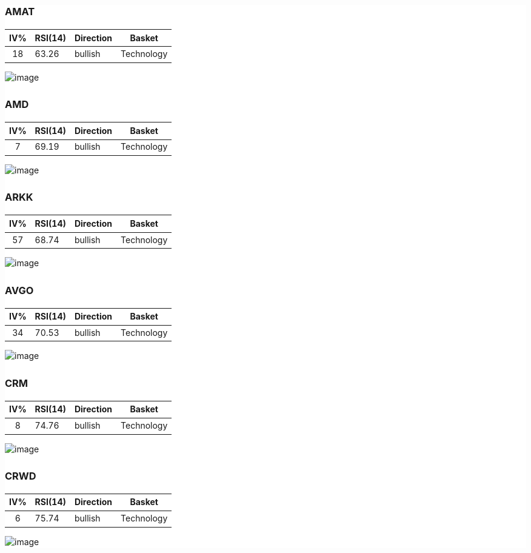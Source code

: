 ### AMAT

| IV% | RSI(14) | Direction | Basket |
|:---:|---------|-----------|--------|
| 18 | 63.26 | bullish | Technology |

![image](https://finviz.com/publish/122223/AMATd183875090i.png)

### AMD

| IV% | RSI(14) | Direction | Basket |
|:---:|---------|-----------|--------|
| 7 | 69.19 | bullish | Technology |

![image](https://finviz.com/publish/122223/AMDd183894708i.png)

### ARKK

| IV% | RSI(14) | Direction | Basket |
|:---:|---------|-----------|--------|
| 57 | 68.74 | bullish | Technology |

![image](https://finviz.com/publish/122223/ARKKd184294499i.png)

### AVGO

| IV% | RSI(14) | Direction | Basket |
|:---:|---------|-----------|--------|
| 34 | 70.53 | bullish | Technology |

![image](https://finviz.com/publish/122223/AVGOd183859907i.png)

### CRM

| IV% | RSI(14) | Direction | Basket |
|:---:|---------|-----------|--------|
| 8 | 74.76 | bullish | Technology |

![image](https://finviz.com/publish/122223/CRMd183941560i.png)

### CRWD

| IV% | RSI(14) | Direction | Basket |
|:---:|---------|-----------|--------|
| 6 | 75.74 | bullish | Technology |

![image](https://finviz.com/publish/122223/CRWDd183985930i.png)
